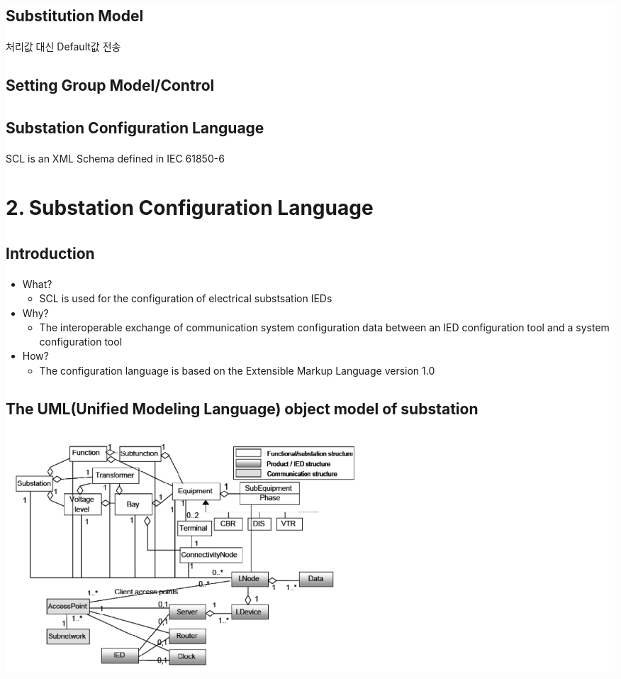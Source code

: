 ## Substitution Model
처리값 대신 Default값 전송

## Setting Group Model/Control

## Substation Configuration Language
SCL is an XML Schema defined in IEC 61850-6

# 2. Substation Configuration Language

## Introduction
* What?
  * SCL is used for the configuration of electrical substsation IEDs
* Why?
  * The interoperable exchange of communication system configuration data between an IED configuration tool and a system configuration tool
* How?
  * The configuration language is based on the Extensible Markup Language version 1.0

## The UML(Unified Modeling Language) object model of substation
<img src="images/UML.png" alt=UML width=500>
